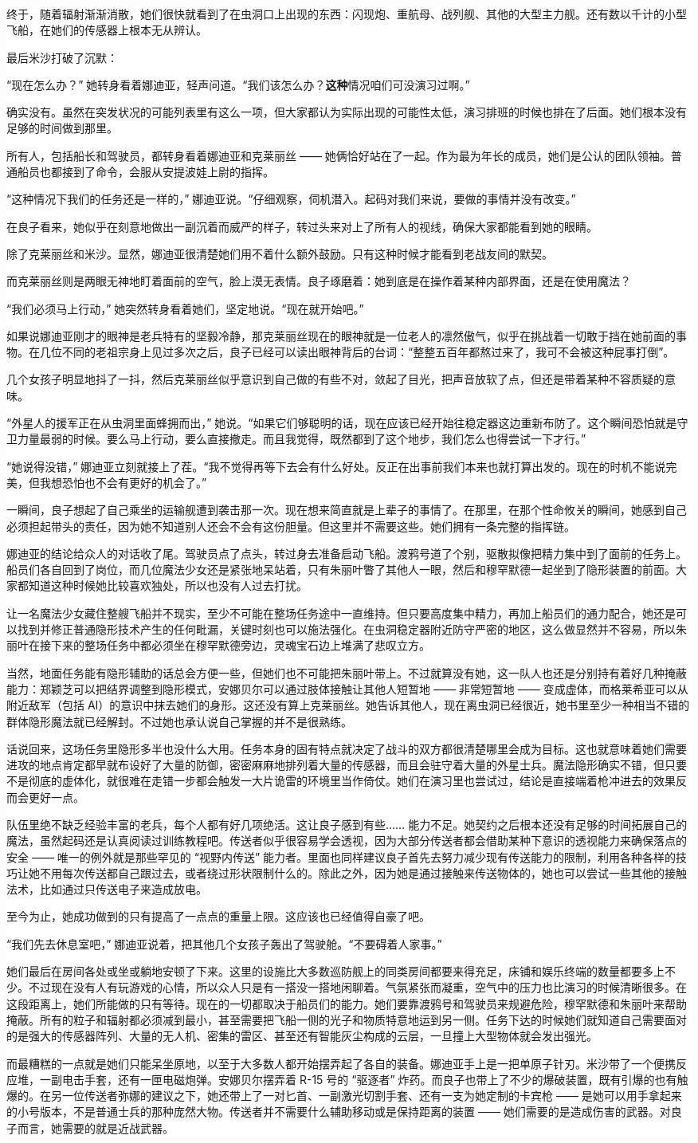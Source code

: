 终于，随着辐射渐渐消散，她们很快就看到了在虫洞口上出现的东西：闪现炮、重航母、战列舰、其他的大型主力舰。还有数以千计的小型飞船，在她们的传感器上根本无从辨认。

最后米沙打破了沉默：

“现在怎么办？” 她转身看着娜迪亚，轻声问道。“我们该怎么办？**这种**情况咱们可没演习过啊。”

确实没有。虽然在突发状况的可能列表里有这么一项，但大家都认为实际出现的可能性太低，演习排班的时候也排在了后面。她们根本没有足够的时间做到那里。

所有人，包括船长和驾驶员，都转身看着娜迪亚和克莱丽丝 —— 她俩恰好站在了一起。作为最为年长的成员，她们是公认的团队领袖。普通船员也都接到了命令，会服从安提波娃上尉的指挥。

“这种情况下我们的任务还是一样的，” 娜迪亚说。“仔细观察，伺机潜入。起码对我们来说，要做的事情并没有改变。”

在良子看来，她似乎在刻意地做出一副沉着而威严的样子，转过头来对上了所有人的视线，确保大家都能看到她的眼睛。

除了克莱丽丝和米沙。显然，娜迪亚很清楚她们用不着什么额外鼓励。只有这种时候才能看到老战友间的默契。

而克莱丽丝则是两眼无神地盯着面前的空气，脸上漠无表情。良子琢磨着：她到底是在操作着某种内部界面，还是在使用魔法？

“我们必须马上行动，” 她突然转身看着她们，坚定地说。“现在就开始吧。”

如果说娜迪亚刚才的眼神是老兵特有的坚毅冷静，那克莱丽丝现在的眼神就是一位老人的凛然傲气，似乎在挑战着一切敢于挡在她前面的事物。在几位不同的老祖宗身上见过多次之后，良子已经可以读出眼神背后的台词：“整整五百年都熬过来了，我可不会被这种屁事打倒”。

几个女孩子明显地抖了一抖，然后克莱丽丝似乎意识到自己做的有些不对，敛起了目光，把声音放软了点，但还是带着某种不容质疑的意味。

“外星人的援军正在从虫洞里面蜂拥而出，” 她说。“如果它们够聪明的话，现在应该已经开始往稳定器这边重新布防了。这个瞬间恐怕就是守卫力量最弱的时候。要么马上行动，要么直接撤走。而且我觉得，既然都到了这个地步，我们怎么也得尝试一下才行。”

“她说得没错，” 娜迪亚立刻就接上了茬。“我不觉得再等下去会有什么好处。反正在出事前我们本来也就打算出发的。现在的时机不能说完美，但我想恐怕也不会有更好的机会了。”

一瞬间，良子想起了自己乘坐的运输舰遭到袭击那一次。现在想来简直就是上辈子的事情了。在那里，在那个性命攸关的瞬间，她感到自己必须担起带头的责任，因为她不知道别人还会不会有这份胆量。但这里并不需要这些。她们拥有一条完整的指挥链。

娜迪亚的结论给众人的对话收了尾。驾驶员点了点头，转过身去准备启动飞船。渡鸦号道了个别，驱散拟像把精力集中到了面前的任务上。船员们各自回到了岗位，而几位魔法少女还是紧张地呆站着，只有朱丽叶瞥了其他人一眼，然后和穆罕默德一起坐到了隐形装置的前面。大家都知道这种时候她比较喜欢独处，所以也没有人过去打扰。

让一名魔法少女藏住整艘飞船并不现实，至少不可能在整场任务途中一直维持。但只要高度集中精力，再加上船员们的通力配合，她还是可以找到并修正普通隐形技术产生的任何毗漏，关键时刻也可以施法强化。在虫洞稳定器附近防守严密的地区，这么做显然并不容易，所以朱丽叶在接下来的整场任务中都必须坐在穆罕默德旁边，灵魂宝石边上堆满了悲叹立方。

当然，地面任务能有隐形辅助的话总会方便一些，但她们也不可能把朱丽叶带上。不过就算没有她，这一队人也还是分别持有着好几种掩蔽能力：郑颖芝可以把结界调整到隐形模式，安娜贝尔可以通过肢体接触让其他人短暂地 —— 非常短暂地 —— 变成虚体，而格莱希亚可以从附近敌军（包括 AI）的意识中抹去她们的身形。这还没有算上克莱丽丝。她告诉其他人，现在离虫洞已经很近，她书里至少一种相当不错的群体隐形魔法就已经解封。不过她也承认说自己掌握的并不是很熟练。

话说回来，这场任务里隐形多半也没什么大用。任务本身的固有特点就决定了战斗的双方都很清楚哪里会成为目标。这也就意味着她们需要进攻的地点肯定都早就布设好了大量的防御，密密麻麻地排列着大量的传感器，而且会驻守着大量的外星士兵。魔法隐形确实不错，但只要不是彻底的虚体化，就很难在走错一步都会触发一大片诡雷的环境里当作倚仗。她们在演习里也尝试过，结论是直接端着枪冲进去的效果反而会更好一点。

队伍里绝不缺乏经验丰富的老兵，每个人都有好几项绝活。这让良子感到有些…… 能力不足。她契约之后根本还没有足够的时间拓展自己的魔法，虽然起码还是认真阅读过训练教程吧。传送者似乎很容易学会透视，因为大部分传送者都会借助某种下意识的透视能力来确保落点的安全 —— 唯一的例外就是那些罕见的 “视野内传送” 能力者。里面也同样建议良子首先去努力减少现有传送能力的限制，利用各种各样的技巧让她不用每次传送都自己跟过去，或者绕过形状限制什么的。除此之外，因为她是通过接触来传送物体的，她也可以尝试一些其他的接触法术，比如通过只传送电子来造成放电。

至今为止，她成功做到的只有提高了一点点的重量上限。这应该也已经值得自豪了吧。

“我们先去休息室吧，” 娜迪亚说着，把其他几个女孩子轰出了驾驶舱。“不要碍着人家事。”

她们最后在房间各处或坐或躺地安顿了下来。这里的设施比大多数巡防舰上的同类房间都要来得充足，床铺和娱乐终端的数量都要多上不少。不过现在没有人有玩游戏的心情，所以众人只是有一搭没一搭地闲聊着。气氛紧张而凝重，空气中的压力也比演习的时候清晰很多。在这段距离上，她们所能做的只有等待。现在的一切都取决于船员们的能力。她们要靠渡鸦号和驾驶员来规避危险，穆罕默德和朱丽叶来帮助掩蔽。所有的粒子和辐射都必须减到最小，甚至需要把飞船一侧的光子和物质特意地运到另一侧。任务下达的时候她们就知道自己需要面对的是强大的传感器阵列、大量的无人机、密集的雷区、甚至还有智能灰尘构成的云层，一旦撞上大型物体就会发出强光。

而最糟糕的一点就是她们只能呆坐原地，以至于大多数人都开始摆弄起了各自的装备。娜迪亚手上是一把单原子针刃。米沙带了一个便携反应堆，一副电击手套，还有一匣电磁炮弹。安娜贝尔摆弄着 R-15 号的 “驱逐者” 炸药。而良子也带上了不少的爆破装置，既有引爆的也有触爆的。在另一位传送者弥娜的建议之下，她还带上了一对匕首、一副激光切割手套、还有一支为她定制的卡宾枪 —— 是她可以用手拿起来的小号版本，不是普通士兵的那种庞然大物。传送者并不需要什么辅助移动或是保持距离的装置 —— 她们需要的是造成伤害的武器。对良子而言，她需要的就是近战武器。

